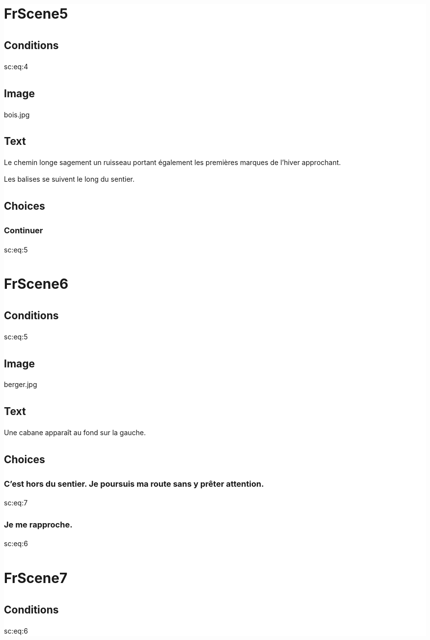 

#####
# FrScene5
## Conditions
sc:eq:4


## Image
bois.jpg
## Text
Le chemin longe sagement un ruisseau portant également les premières marques de l’hiver approchant.

Les balises se suivent le long du sentier.
## Choices
### Continuer
sc:eq:5

#####
# FrScene6
## Conditions
sc:eq:5


## Image
berger.jpg
## Text
Une cabane apparaît au fond sur la gauche.
## Choices
### C’est hors du sentier. Je poursuis ma route sans y prêter attention.
sc:eq:7

### Je me rapproche.
sc:eq:6

#####
# FrScene7
## Conditions
sc:eq:6
